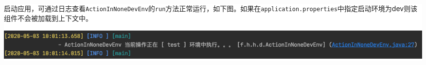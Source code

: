 启动应用，可通过日志查看`ActionInNoneDevEnv`的`run`方法正常运行，如下图。如果在`application.properties`中指定启动环境为dev则该组件不会被加载到上下文中。

![在这里插入图片描述](SpringBoot扩展点.assets/20200503100402892.png)

